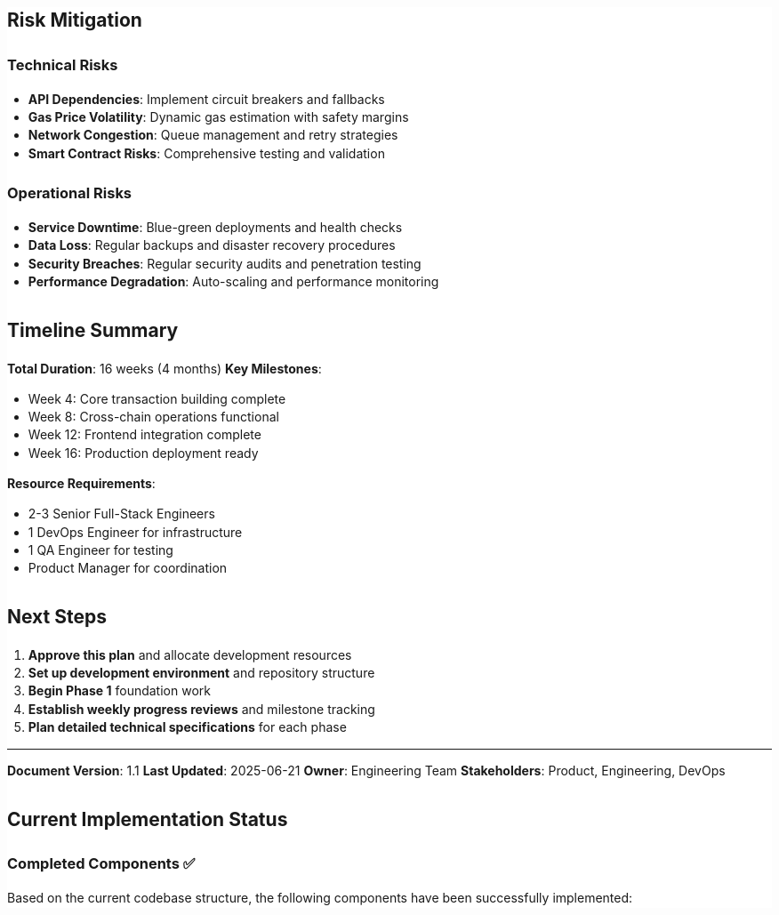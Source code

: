 ## Risk Mitigation

### Technical Risks
- **API Dependencies**: Implement circuit breakers and fallbacks
- **Gas Price Volatility**: Dynamic gas estimation with safety margins
- **Network Congestion**: Queue management and retry strategies
- **Smart Contract Risks**: Comprehensive testing and validation

### Operational Risks
- **Service Downtime**: Blue-green deployments and health checks
- **Data Loss**: Regular backups and disaster recovery procedures
- **Security Breaches**: Regular security audits and penetration testing
- **Performance Degradation**: Auto-scaling and performance monitoring

## Timeline Summary

**Total Duration**: 16 weeks (4 months)
**Key Milestones**:
- Week 4: Core transaction building complete
- Week 8: Cross-chain operations functional
- Week 12: Frontend integration complete
- Week 16: Production deployment ready

**Resource Requirements**:
- 2-3 Senior Full-Stack Engineers
- 1 DevOps Engineer for infrastructure
- 1 QA Engineer for testing
- Product Manager for coordination

## Next Steps

1. **Approve this plan** and allocate development resources
2. **Set up development environment** and repository structure
3. **Begin Phase 1** foundation work
4. **Establish weekly progress reviews** and milestone tracking
5. **Plan detailed technical specifications** for each phase

---

**Document Version**: 1.1
**Last Updated**: 2025-06-21
**Owner**: Engineering Team
**Stakeholders**: Product, Engineering, DevOps

## Current Implementation Status

### Completed Components ✅
Based on the current codebase structure, the following components have been successfully implemented:
